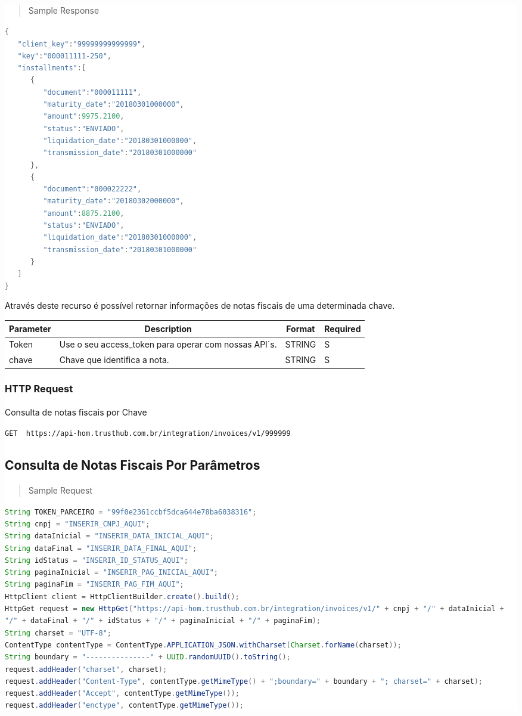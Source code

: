 > Sample Response

```java
{  
   "client_key":"99999999999999",
   "key":"000011111-250",
   "installments":[  
      {  
         "document":"000011111",
         "maturity_date":"20180301000000",
         "amount":9975.2100,
         "status":"ENVIADO",
		 "liquidation_date":"20180301000000",
		 "transmission_date":"20180301000000"
      },
	  {  
         "document":"000022222",
         "maturity_date":"20180302000000",
         "amount":8875.2100,
         "status":"ENVIADO",
		 "liquidation_date":"20180301000000",
		 "transmission_date":"20180301000000"
      }
   ]
}

```

 Através deste recurso é possível retornar informações de notas fiscais de uma determinada chave.
 
Parameter | Description | Format | Required
--------- | ----------- | --------- | -----------
Token 	| Use o seu access_token para operar com nossas API´s.	| STRING	| S
chave	| Chave que identifica a nota.	| STRING	| S


### HTTP Request

Consulta de notas fiscais por Chave 

`GET  https://api-hom.trusthub.com.br/integration/invoices/v1/999999`




## Consulta de Notas Fiscais Por Parâmetros

> Sample Request

```java
String TOKEN_PARCEIRO = "99f0e2361ccbf5dca644e78ba6038316";
String cnpj = "INSERIR_CNPJ_AQUI";
String dataInicial = "INSERIR_DATA_INICIAL_AQUI";
String dataFinal = "INSERIR_DATA_FINAL_AQUI";
String idStatus = "INSERIR_ID_STATUS_AQUI";
String paginaInicial = "INSERIR_PAG_INICIAL_AQUI";
String paginaFim = "INSERIR_PAG_FIM_AQUI";
HttpClient client = HttpClientBuilder.create().build();
HttpGet request = new HttpGet("https://api-hom.trusthub.com.br/integration/invoices/v1/" + cnpj + "/" + dataInicial + "/" + dataFinal + "/" + idStatus + "/" + paginaInicial + "/" + paginaFim);
String charset = "UTF-8";
ContentType contentType = ContentType.APPLICATION_JSON.withCharset(Charset.forName(charset));
String boundary = "---------------" + UUID.randomUUID().toString();
request.addHeader("charset", charset);
request.addHeader("Content-Type", contentType.getMimeType() + ";boundary=" + boundary + "; charset=" + charset);
request.addHeader("Accept", contentType.getMimeType());
request.addHeader("enctype", contentType.getMimeType());
```